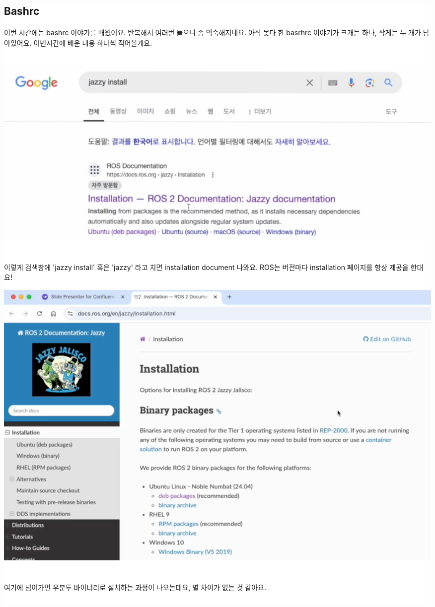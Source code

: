 ## Bashrc
이번 시간에는 bashrc 이야기를 배웠어요. 반복해서 여러번 들으니 좀 익숙해지네요.
아직 못다 한 basrhrc 이야기가 크개는 하나, 작게는 두 개가 남아있어요. 
이번시간에 배운 내용 하나씩 적어볼게요. 
<br><br>
<p>
  <img src="./01_jazzy_install.png" width="900"><br>
<br><br>
  이렇게 검색창에 'jazzy install' 혹은 'jazzy' 라고 치면 installation document 나와요.
  ROS는 버전마다 installation 페이지를 항상 제공을 한대요! 
  
  <img src="./02_installation.png" width="900"><br>
<br><br>
  여기에 넘어가면 우분투 바이너리로 설치하는 과정이 나오는데요, 별 차이가 없는 것 같아요.
<br><br>